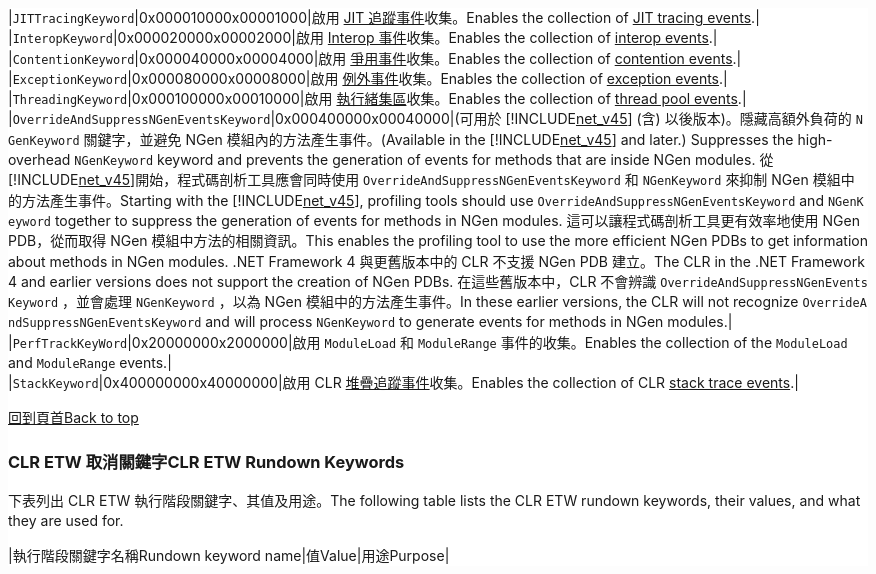 |`JITTracingKeyword`|<span data-ttu-id="25271-139">0x00001000</span><span class="sxs-lookup"><span data-stu-id="25271-139">0x00001000</span></span>|<span data-ttu-id="25271-140">啟用 [JIT 追蹤事件](../../../docs/framework/performance/jit-tracing-etw-events.md)收集。</span><span class="sxs-lookup"><span data-stu-id="25271-140">Enables the collection of [JIT tracing events](../../../docs/framework/performance/jit-tracing-etw-events.md).</span></span>|  
|`InteropKeyword`|<span data-ttu-id="25271-141">0x00002000</span><span class="sxs-lookup"><span data-stu-id="25271-141">0x00002000</span></span>|<span data-ttu-id="25271-142">啟用 [Interop 事件](../../../docs/framework/performance/interop-etw-events.md)收集。</span><span class="sxs-lookup"><span data-stu-id="25271-142">Enables the collection of [interop events](../../../docs/framework/performance/interop-etw-events.md).</span></span>|  
|`ContentionKeyword`|<span data-ttu-id="25271-143">0x00004000</span><span class="sxs-lookup"><span data-stu-id="25271-143">0x00004000</span></span>|<span data-ttu-id="25271-144">啟用 [爭用事件](../../../docs/framework/performance/contention-etw-events.md)收集。</span><span class="sxs-lookup"><span data-stu-id="25271-144">Enables the collection of [contention events](../../../docs/framework/performance/contention-etw-events.md).</span></span>|  
|`ExceptionKeyword`|<span data-ttu-id="25271-145">0x00008000</span><span class="sxs-lookup"><span data-stu-id="25271-145">0x00008000</span></span>|<span data-ttu-id="25271-146">啟用 [例外事件](../../../docs/framework/performance/exception-thrown-v1-etw-event.md)收集。</span><span class="sxs-lookup"><span data-stu-id="25271-146">Enables the collection of [exception events](../../../docs/framework/performance/exception-thrown-v1-etw-event.md).</span></span>|  
|`ThreadingKeyword`|<span data-ttu-id="25271-147">0x00010000</span><span class="sxs-lookup"><span data-stu-id="25271-147">0x00010000</span></span>|<span data-ttu-id="25271-148">啟用 [執行緒集區](../../../docs/framework/performance/thread-pool-etw-events.md)收集。</span><span class="sxs-lookup"><span data-stu-id="25271-148">Enables the collection of [thread pool events](../../../docs/framework/performance/thread-pool-etw-events.md).</span></span>|  
|`OverrideAndSuppressNGenEventsKeyword`|<span data-ttu-id="25271-149">0x00040000</span><span class="sxs-lookup"><span data-stu-id="25271-149">0x00040000</span></span>|<span data-ttu-id="25271-150">(可用於 [!INCLUDE[net_v45](../../../includes/net-v45-md.md)] (含) 以後版本)。隱藏高額外負荷的 `NGenKeyword` 關鍵字，並避免 NGen 模組內的方法產生事件。</span><span class="sxs-lookup"><span data-stu-id="25271-150">(Available in the  [!INCLUDE[net_v45](../../../includes/net-v45-md.md)] and later.) Suppresses the high-overhead `NGenKeyword` keyword and prevents the generation of events for methods that are inside NGen modules.</span></span> <span data-ttu-id="25271-151">從 [!INCLUDE[net_v45](../../../includes/net-v45-md.md)]開始，程式碼剖析工具應會同時使用 `OverrideAndSuppressNGenEventsKeyword` 和 `NGenKeyword` 來抑制 NGen 模組中的方法產生事件。</span><span class="sxs-lookup"><span data-stu-id="25271-151">Starting with the [!INCLUDE[net_v45](../../../includes/net-v45-md.md)], profiling tools should use `OverrideAndSuppressNGenEventsKeyword` and `NGenKeyword` together to suppress the generation of events for methods in NGen modules.</span></span> <span data-ttu-id="25271-152">這可以讓程式碼剖析工具更有效率地使用 NGen PDB，從而取得 NGen 模組中方法的相關資訊。</span><span class="sxs-lookup"><span data-stu-id="25271-152">This enables the profiling tool to use the more efficient NGen PDBs to get information about methods in NGen modules.</span></span> <span data-ttu-id="25271-153">.NET Framework 4 與更舊版本中的 CLR 不支援 NGen PDB 建立。</span><span class="sxs-lookup"><span data-stu-id="25271-153">The CLR in the .NET Framework 4 and earlier versions does not support the creation of NGen PDBs.</span></span> <span data-ttu-id="25271-154">在這些舊版本中，CLR 不會辨識 `OverrideAndSuppressNGenEventsKeyword` ，並會處理 `NGenKeyword` ，以為 NGen 模組中的方法產生事件。</span><span class="sxs-lookup"><span data-stu-id="25271-154">In these earlier versions, the CLR will not recognize `OverrideAndSuppressNGenEventsKeyword` and will process `NGenKeyword` to generate events for methods in NGen modules.</span></span>|  
|`PerfTrackKeyWord`|<span data-ttu-id="25271-155">0x2000000</span><span class="sxs-lookup"><span data-stu-id="25271-155">0x2000000</span></span>|<span data-ttu-id="25271-156">啟用 `ModuleLoad` 和 `ModuleRange` 事件的收集。</span><span class="sxs-lookup"><span data-stu-id="25271-156">Enables the collection of the `ModuleLoad` and `ModuleRange` events.</span></span>|  
|`StackKeyword`|<span data-ttu-id="25271-157">0x40000000</span><span class="sxs-lookup"><span data-stu-id="25271-157">0x40000000</span></span>|<span data-ttu-id="25271-158">啟用 CLR [堆疊追蹤事件](../../../docs/framework/performance/stack-etw-event.md)收集。</span><span class="sxs-lookup"><span data-stu-id="25271-158">Enables the collection of CLR [stack trace events](../../../docs/framework/performance/stack-etw-event.md).</span></span>|  
  
 [<span data-ttu-id="25271-159">回到頁首</span><span class="sxs-lookup"><span data-stu-id="25271-159">Back to top</span></span>](#top)  
  
<a name="rundown"></a>   
### <a name="clr-etw-rundown-keywords"></a><span data-ttu-id="25271-160">CLR ETW 取消關鍵字</span><span class="sxs-lookup"><span data-stu-id="25271-160">CLR ETW Rundown Keywords</span></span>  
 <span data-ttu-id="25271-161">下表列出 CLR ETW 執行階段關鍵字、其值及用途。</span><span class="sxs-lookup"><span data-stu-id="25271-161">The following table lists the CLR ETW rundown keywords, their values, and what they are used for.</span></span>  
  
|<span data-ttu-id="25271-162">執行階段關鍵字名稱</span><span class="sxs-lookup"><span data-stu-id="25271-162">Rundown keyword name</span></span>|<span data-ttu-id="25271-163">值</span><span class="sxs-lookup"><span data-stu-id="25271-163">Value</span></span>|<span data-ttu-id="25271-164">用途</span><span class="sxs-lookup"><span data-stu-id="25271-164">Purpose</span></span>|  